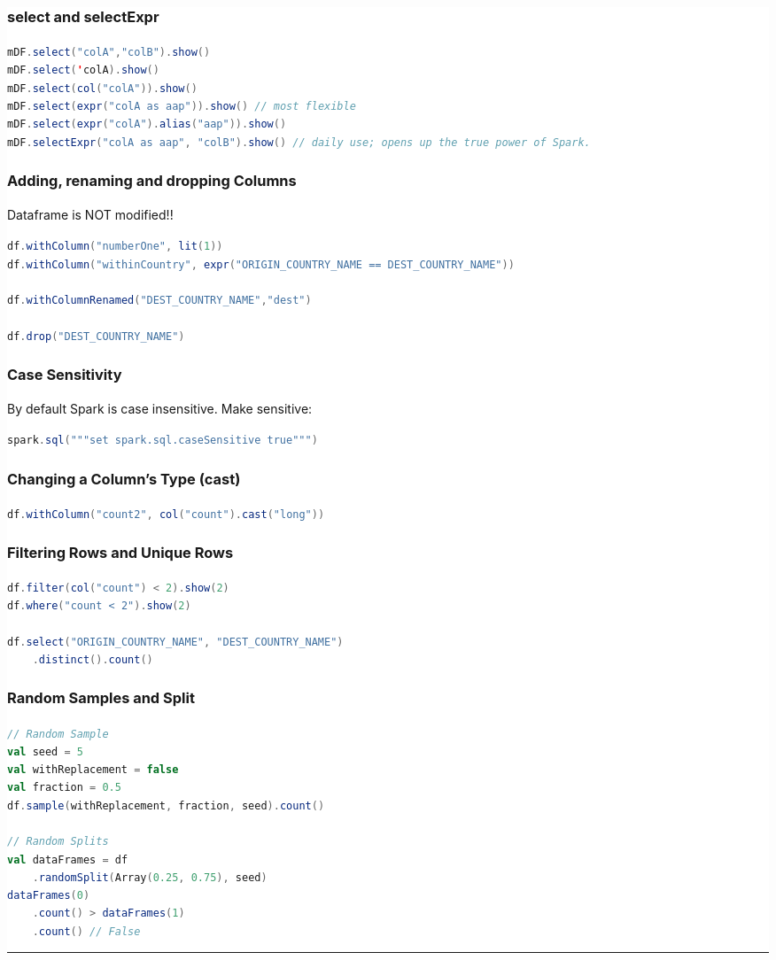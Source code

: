 ### select and selectExpr

```scala
mDF.select("colA","colB").show()
mDF.select('colA).show()
mDF.select(col("colA")).show()
mDF.select(expr("colA as aap")).show() // most flexible
mDF.select(expr("colA").alias("aap")).show()
mDF.selectExpr("colA as aap", "colB").show() // daily use; opens up the true power of Spark.
```

### Adding, renaming and dropping Columns

Dataframe is NOT modified!!

```scala
df.withColumn("numberOne", lit(1))
df.withColumn("withinCountry", expr("ORIGIN_COUNTRY_NAME == DEST_COUNTRY_NAME"))

df.withColumnRenamed("DEST_COUNTRY_NAME","dest")

df.drop("DEST_COUNTRY_NAME")

```

### Case Sensitivity

By default Spark is case insensitive. Make sensitive:

```scala
spark.sql("""set spark.sql.caseSensitive true""")
```

### Changing a Column’s Type (cast)

```scala
df.withColumn("count2", col("count").cast("long"))
```

### Filtering Rows and Unique Rows

```scala
df.filter(col("count") < 2).show(2)
df.where("count < 2").show(2)

df.select("ORIGIN_COUNTRY_NAME", "DEST_COUNTRY_NAME")
    .distinct().count()
```

### Random Samples and Split

```scala
// Random Sample
val seed = 5
val withReplacement = false
val fraction = 0.5
df.sample(withReplacement, fraction, seed).count()

// Random Splits
val dataFrames = df
    .randomSplit(Array(0.25, 0.75), seed)
dataFrames(0)
    .count() > dataFrames(1)
    .count() // False
```

---